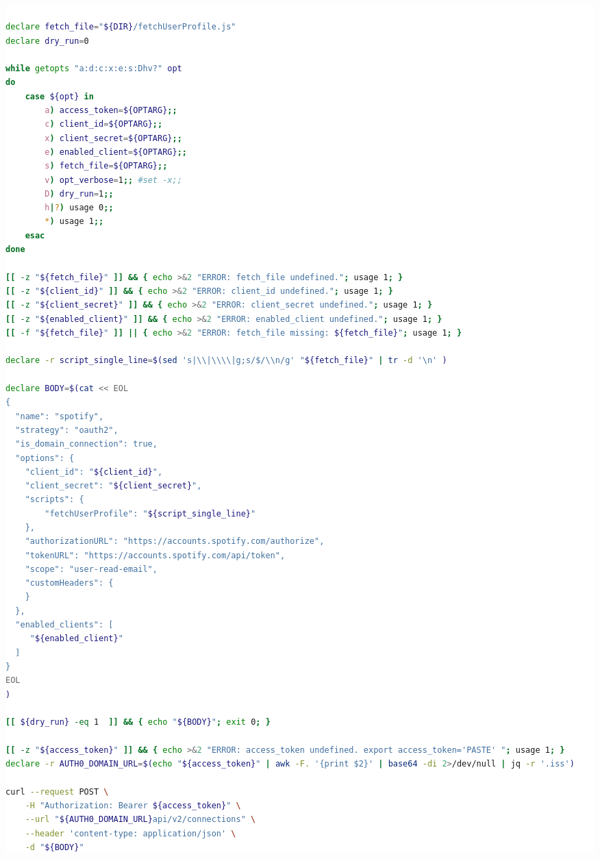 ```bash

declare fetch_file="${DIR}/fetchUserProfile.js"
declare dry_run=0

while getopts "a:d:c:x:e:s:Dhv?" opt
do
    case ${opt} in
        a) access_token=${OPTARG};;
        c) client_id=${OPTARG};;
        x) client_secret=${OPTARG};;
        e) enabled_client=${OPTARG};;
        s) fetch_file=${OPTARG};;
        v) opt_verbose=1;; #set -x;;
        D) dry_run=1;;
        h|?) usage 0;;
        *) usage 1;;
    esac
done

[[ -z "${fetch_file}" ]] && { echo >&2 "ERROR: fetch_file undefined."; usage 1; }
[[ -z "${client_id}" ]] && { echo >&2 "ERROR: client_id undefined."; usage 1; }
[[ -z "${client_secret}" ]] && { echo >&2 "ERROR: client_secret undefined."; usage 1; }
[[ -z "${enabled_client}" ]] && { echo >&2 "ERROR: enabled_client undefined."; usage 1; }
[[ -f "${fetch_file}" ]] || { echo >&2 "ERROR: fetch_file missing: ${fetch_file}"; usage 1; }

declare -r script_single_line=$(sed 's|\\|\\\\|g;s/$/\\n/g' "${fetch_file}" | tr -d '\n' )

declare BODY=$(cat << EOL
{
  "name": "spotify",
  "strategy": "oauth2",
  "is_domain_connection": true,
  "options": {
    "client_id": "${client_id}",
    "client_secret": "${client_secret}",
    "scripts": {
        "fetchUserProfile": "${script_single_line}"
    },
    "authorizationURL": "https://accounts.spotify.com/authorize",
    "tokenURL": "https://accounts.spotify.com/api/token",
    "scope": "user-read-email",
    "customHeaders": {
    }
  },
  "enabled_clients": [
     "${enabled_client}"
  ]
}
EOL
)

[[ ${dry_run} -eq 1  ]] && { echo "${BODY}"; exit 0; }

[[ -z "${access_token}" ]] && { echo >&2 "ERROR: access_token undefined. export access_token='PASTE' "; usage 1; }
declare -r AUTH0_DOMAIN_URL=$(echo "${access_token}" | awk -F. '{print $2}' | base64 -di 2>/dev/null | jq -r '.iss')

curl --request POST \
    -H "Authorization: Bearer ${access_token}" \
    --url "${AUTH0_DOMAIN_URL}api/v2/connections" \
    --header 'content-type: application/json' \
    -d "${BODY}"
```